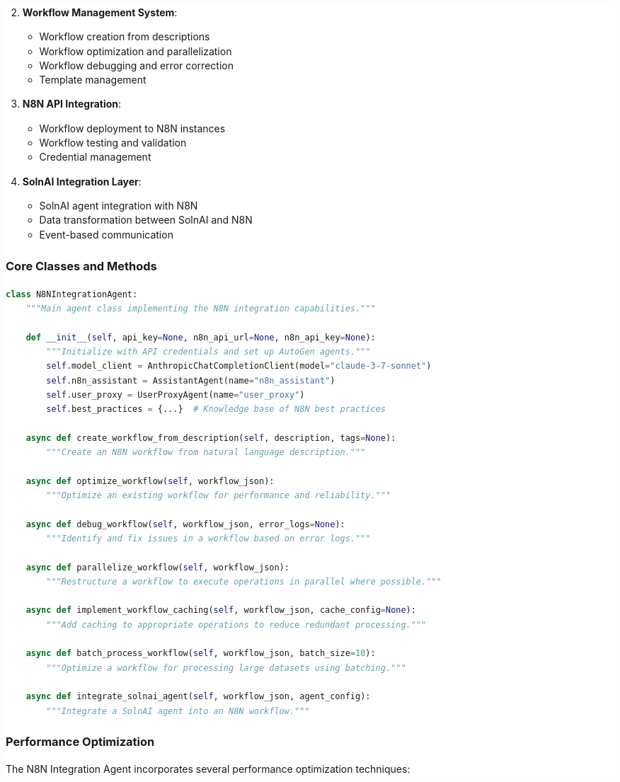 2. **Workflow Management System**:
   - Workflow creation from descriptions
   - Workflow optimization and parallelization
   - Workflow debugging and error correction
   - Template management

3. **N8N API Integration**:
   - Workflow deployment to N8N instances
   - Workflow testing and validation
   - Credential management

4. **SolnAI Integration Layer**:
   - SolnAI agent integration with N8N
   - Data transformation between SolnAI and N8N
   - Event-based communication

### Core Classes and Methods

```python
class N8NIntegrationAgent:
    """Main agent class implementing the N8N integration capabilities."""
    
    def __init__(self, api_key=None, n8n_api_url=None, n8n_api_key=None):
        """Initialize with API credentials and set up AutoGen agents."""
        self.model_client = AnthropicChatCompletionClient(model="claude-3-7-sonnet")
        self.n8n_assistant = AssistantAgent(name="n8n_assistant")
        self.user_proxy = UserProxyAgent(name="user_proxy")
        self.best_practices = {...}  # Knowledge base of N8N best practices
    
    async def create_workflow_from_description(self, description, tags=None):
        """Create an N8N workflow from natural language description."""
        
    async def optimize_workflow(self, workflow_json):
        """Optimize an existing workflow for performance and reliability."""
        
    async def debug_workflow(self, workflow_json, error_logs=None):
        """Identify and fix issues in a workflow based on error logs."""
        
    async def parallelize_workflow(self, workflow_json):
        """Restructure a workflow to execute operations in parallel where possible."""
        
    async def implement_workflow_caching(self, workflow_json, cache_config=None):
        """Add caching to appropriate operations to reduce redundant processing."""
        
    async def batch_process_workflow(self, workflow_json, batch_size=10):
        """Optimize a workflow for processing large datasets using batching."""
        
    async def integrate_solnai_agent(self, workflow_json, agent_config):
        """Integrate a SolnAI agent into an N8N workflow."""
```

### Performance Optimization
The N8N Integration Agent incorporates several performance optimization techniques:
